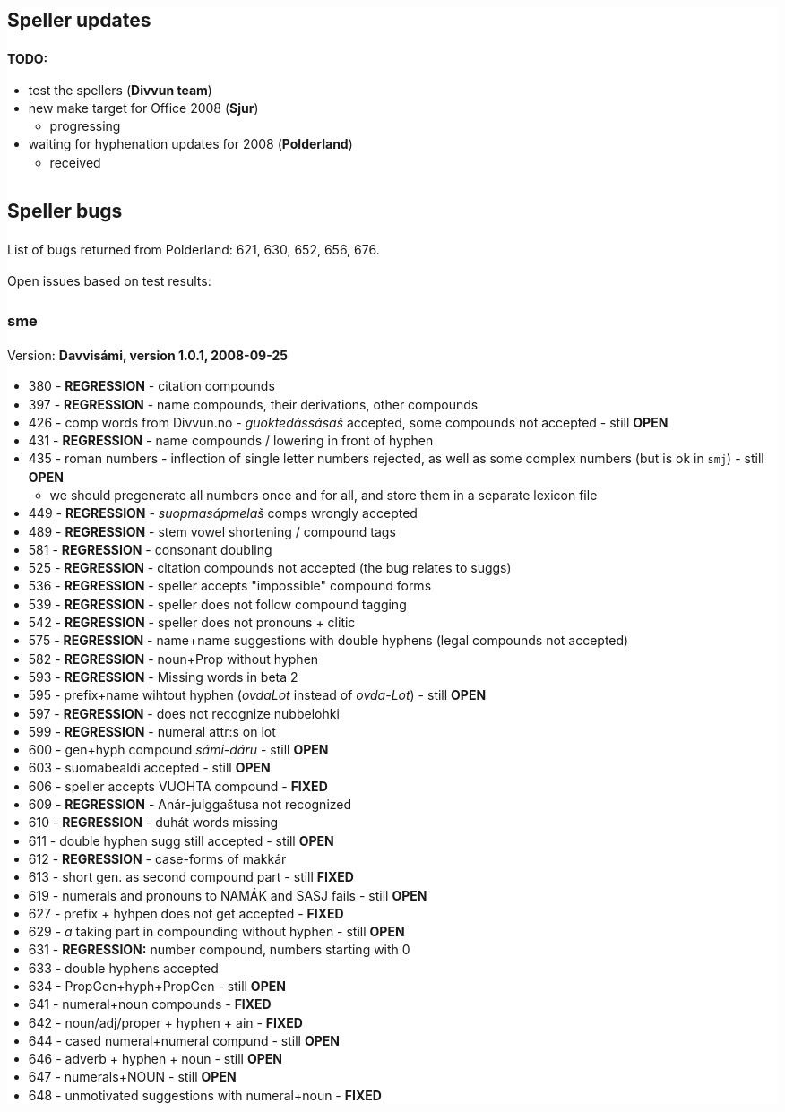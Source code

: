 ## Speller updates

**TODO:**
* test the spellers (**Divvun team**)
* new make target for Office 2008 (**Sjur**)
    - progressing
* waiting for hyphenation updates for 2008 (**Polderland**)
    - received

## Speller bugs

List of bugs returned from Polderland: 621, 630, 652, 656, 676.

Open issues based on test results:

### sme
Version: **Davvisámi, version 1.0.1, 2008-09-25**
* 380 - **REGRESSION** - citation compounds
* 397 - **REGRESSION** - name compounds, their derivations, other compounds
* 426 - comp words from Divvun.no - *guoktedássásaš* accepted, some compounds
        not accepted - still **OPEN**
* 431 - **REGRESSION** - name compounds / lowering in front of hyphen
* 435 - roman numbers - inflection of single letter numbers
        rejected, as well as some complex numbers (but is ok in `smj`) - still
        **OPEN**
    - we should pregenerate all numbers once and for all, and store them in a
   separate lexicon file
* 449 - **REGRESSION** - *suopmasápmelaš* comps wrongly accepted
* 489 - **REGRESSION** - stem vowel shortening / compound tags
* 581 - **REGRESSION** - consonant doubling
* 525 - **REGRESSION** - citation compounds not accepted (the bug relates to
        suggs)
* 536 - **REGRESSION** - speller accepts "impossible" compound forms
* 539 - **REGRESSION** - speller does not follow compound tagging
* 542 - **REGRESSION** - speller does not pronouns + clitic
* 575 - **REGRESSION** - name+name suggestions with double hyphens (legal
        compounds not accepted)
* 582 - **REGRESSION** - noun+Prop without hyphen
* 593 - **REGRESSION** - Missing words in beta 2
* 595 - prefix+name wihtout hyphen (*ovdaLot* instead of *ovda-Lot*) - still
        **OPEN**
* 597 - **REGRESSION** - does not recognize nubbelohki
* 599 - **REGRESSION** - numeral attr:s on lot
* 600 - gen+hyph compound *sámi-dáru* - still **OPEN**
* 603 - suomabealdi accepted - still **OPEN**
* 606 - speller accepts VUOHTA compound - **FIXED**
* 609 - **REGRESSION** - Anár-julggaštusa not recognized
* 610 - **REGRESSION** - duhát words missing
* 611 - double hyphen sugg still accepted - still **OPEN**
* 612 - **REGRESSION** - case-forms of makkár
* 613 - short gen. as second compound part - still **FIXED**
* 619 - numerals and pronouns to NAMÁK and SASJ fails - still **OPEN**
* 627 - prefix + hyhpen does not get accepted - **FIXED**
* 629 - *a* taking part in compounding without hyphen - still **OPEN**
* 631 - **REGRESSION:** number compound, numbers starting with 0
* 633 - double hyphens accepted
* 634 - PropGen+hyph+PropGen - still **OPEN**
* 641 - numeral+noun compounds - **FIXED**
* 642 - noun/adj/proper + hyphen + ain - **FIXED**
* 644 - cased numeral+numeral compund - still **OPEN**
* 646 - adverb + hyphen + noun - still **OPEN**
* 647 - numerals+NOUN - still **OPEN**
* 648 - unmotivated suggestions with numeral+noun - **FIXED**